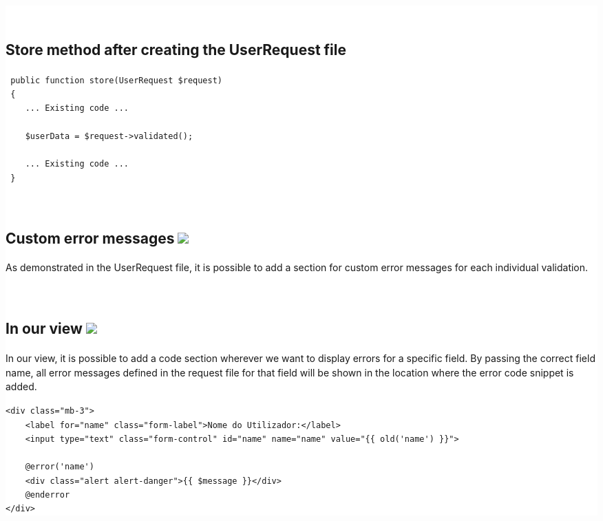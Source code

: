 <br>

## Store method after creating the UserRequest file

```shell
 public function store(UserRequest $request)
 {
    ... Existing code ...

    $userData = $request->validated();

    ... Existing code ...
 }
```

<br>

## Custom error messages <img src="https://cdn.staticcrate.com/stock-hd/effects/footagecrate-red-error-icon@3X.png" width="50" >

<p>
As demonstrated in the UserRequest file, it is possible to add a section for custom error messages for each individual validation.
</p>

<br>

## In our view <img src="https://i.pinimg.com/originals/4c/5c/4b/4c5c4b09c649656cb24f69259e804145.png" width="50" >

<p>
In our view, it is possible to add a code section wherever we want to display errors for a specific field. By passing the correct field name, all error messages defined in the request file for that field will be shown in the location where the error code snippet is added.
</p>

```shell
<div class="mb-3">
    <label for="name" class="form-label">Nome do Utilizador:</label>
    <input type="text" class="form-control" id="name" name="name" value="{{ old('name') }}">

    @error('name')
    <div class="alert alert-danger">{{ $message }}</div>
    @enderror
</div>
```
